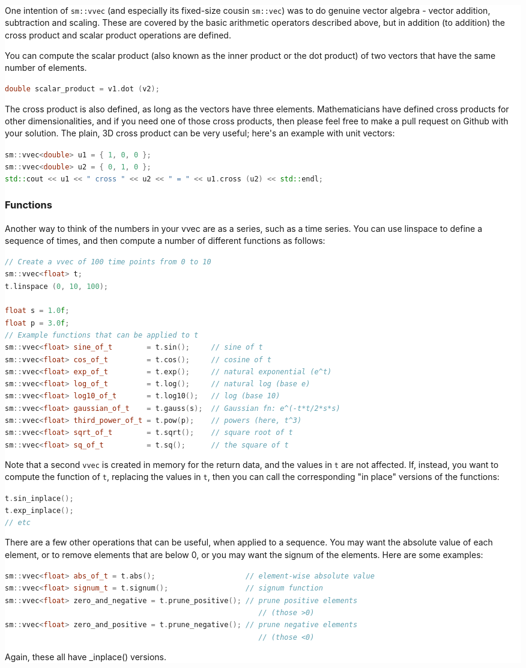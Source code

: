 One intention of `sm::vvec` (and especially its fixed-size cousin `sm::vec`) was to do genuine vector algebra - vector addition, subtraction and scaling. These are covered by the basic arithmetic operators described above, but in addition (to addition) the cross product and scalar product operations are defined.

You can compute the scalar product (also known as the inner product or the dot product) of two vectors that have the same number of elements.
```c++
double scalar_product = v1.dot (v2);
```
The cross product is also defined, as long as the vectors have three elements. Mathematicians have defined cross products for other dimensionalities, and if you need one of those cross products, then please feel free to make a pull request on Github with your solution. The plain, 3D cross product can be very useful; here's an example with unit vectors:
```c++
sm::vvec<double> u1 = { 1, 0, 0 };
sm::vvec<double> u2 = { 0, 1, 0 };
std::cout << u1 << " cross " << u2 << " = " << u1.cross (u2) << std::endl;
```
### Functions

Another way to think of the numbers in your vvec are as a series, such as a time series. You can use linspace to define a sequence of times, and then compute a number of different functions as follows:
```c++
// Create a vvec of 100 time points from 0 to 10
sm::vvec<float> t;
t.linspace (0, 10, 100);

float s = 1.0f;
float p = 3.0f;
// Example functions that can be applied to t
sm::vvec<float> sine_of_t        = t.sin();     // sine of t
sm::vvec<float> cos_of_t         = t.cos();     // cosine of t
sm::vvec<float> exp_of_t         = t.exp();     // natural exponential (e^t)
sm::vvec<float> log_of_t         = t.log();     // natural log (base e)
sm::vvec<float> log10_of_t       = t.log10();   // log (base 10)
sm::vvec<float> gaussian_of_t    = t.gauss(s);  // Gaussian fn: e^(-t*t/2*s*s)
sm::vvec<float> third_power_of_t = t.pow(p);    // powers (here, t^3)
sm::vvec<float> sqrt_of_t        = t.sqrt();    // square root of t
sm::vvec<float> sq_of_t          = t.sq();      // the square of t
```
Note that a second `vvec` is created in memory for the return data, and the values in `t` are not affected. If, instead, you want to compute the function of `t`, replacing the values in `t`, then you can call the corresponding "in place" versions of the functions:
```c++
t.sin_inplace();
t.exp_inplace();
// etc
```
There are a few other operations that can be useful, when applied to a sequence. You may want the absolute value of each element, or to remove elements that are below 0, or you may want the signum of the elements. Here are some examples:
```c++
sm::vvec<float> abs_of_t = t.abs();                     // element-wise absolute value
sm::vvec<float> signum_t = t.signum();                  // signum function
sm::vvec<float> zero_and_negative = t.prune_positive(); // prune positive elements
                                                           // (those >0)
sm::vvec<float> zero_and_positive = t.prune_negative(); // prune negative elements
                                                           // (those <0)
```
Again, these all have _inplace() versions.
